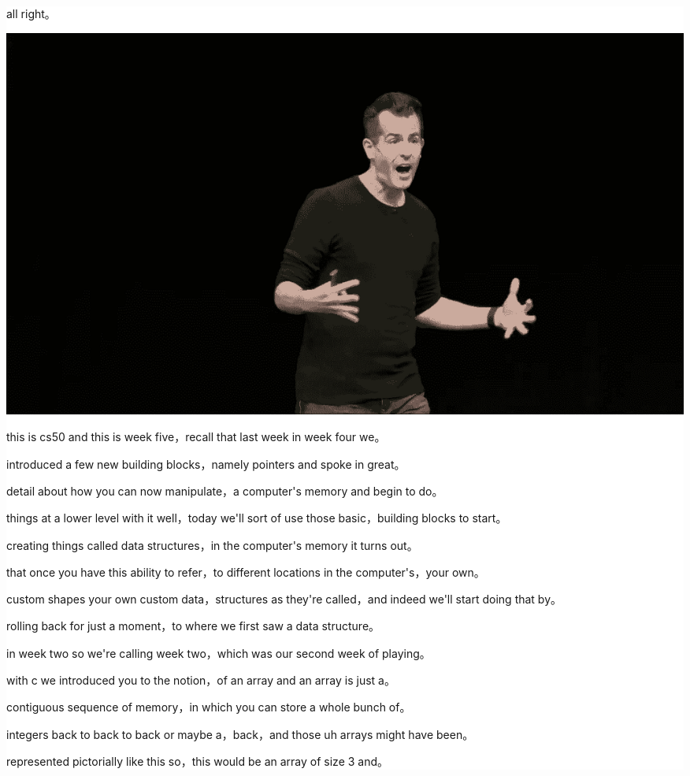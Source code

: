 all right。

![](img/0a786619a8ddec04544d001ff89412ad_3.png)

this is cs50 and this is week five，recall that last week in week four we。

introduced a few new building blocks，namely pointers and spoke in great。

detail about how you can now manipulate，a computer's memory and begin to do。

things at a lower level with it well，today we'll sort of use those basic，building blocks to start。

creating things called data structures，in the computer's memory it turns out。

that once you have this ability to refer，to different locations in the computer's，your own。

custom shapes your own custom data，structures as they're called，and indeed we'll start doing that by。

rolling back for just a moment，to where we first saw a data structure。

in week two so we're calling week two，which was our second week of playing。

with c we introduced you to the notion，of an array and an array is just a。

contiguous sequence of memory，in which you can store a whole bunch of。

integers back to back to back or maybe a，back，and those uh arrays might have been。

represented pictorially like this so，this would be an array of size 3 and。


